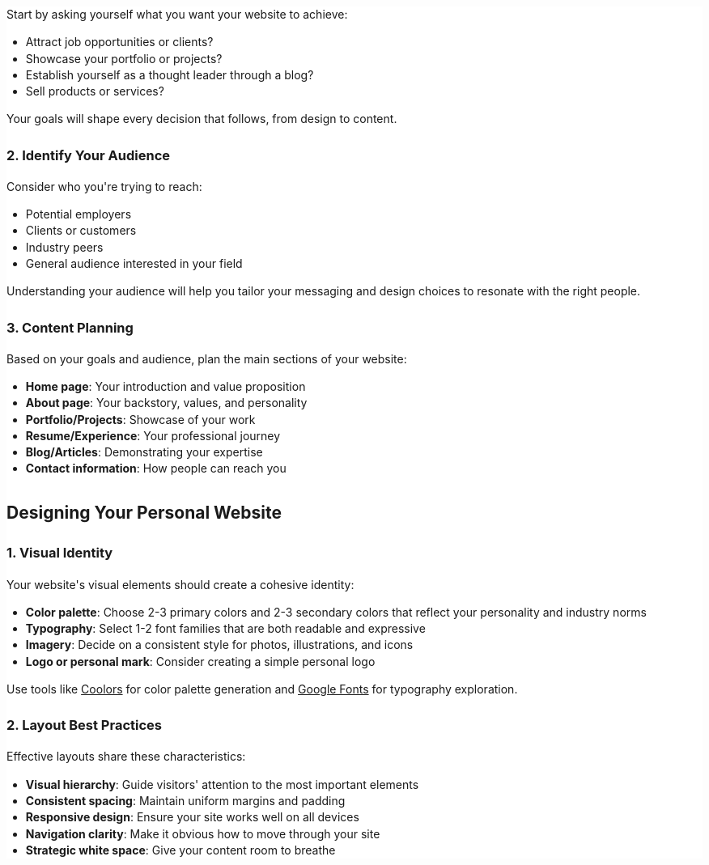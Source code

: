 Start by asking yourself what you want your website to achieve:

- Attract job opportunities or clients?
- Showcase your portfolio or projects?
- Establish yourself as a thought leader through a blog?
- Sell products or services?

Your goals will shape every decision that follows, from design to content.

### 2. Identify Your Audience

Consider who you're trying to reach:

- Potential employers
- Clients or customers
- Industry peers
- General audience interested in your field

Understanding your audience will help you tailor your messaging and design choices to resonate with the right people.

### 3. Content Planning

Based on your goals and audience, plan the main sections of your website:

- **Home page**: Your introduction and value proposition
- **About page**: Your backstory, values, and personality
- **Portfolio/Projects**: Showcase of your work
- **Resume/Experience**: Your professional journey
- **Blog/Articles**: Demonstrating your expertise
- **Contact information**: How people can reach you

## Designing Your Personal Website

### 1. Visual Identity

Your website's visual elements should create a cohesive identity:

- **Color palette**: Choose 2-3 primary colors and 2-3 secondary colors that reflect your personality and industry norms
- **Typography**: Select 1-2 font families that are both readable and expressive
- **Imagery**: Decide on a consistent style for photos, illustrations, and icons
- **Logo or personal mark**: Consider creating a simple personal logo

Use tools like [Coolors](https://coolors.co/) for color palette generation and [Google Fonts](https://fonts.google.com/) for typography exploration.

### 2. Layout Best Practices

Effective layouts share these characteristics:

- **Visual hierarchy**: Guide visitors' attention to the most important elements
- **Consistent spacing**: Maintain uniform margins and padding
- **Responsive design**: Ensure your site works well on all devices
- **Navigation clarity**: Make it obvious how to move through your site
- **Strategic white space**: Give your content room to breathe
